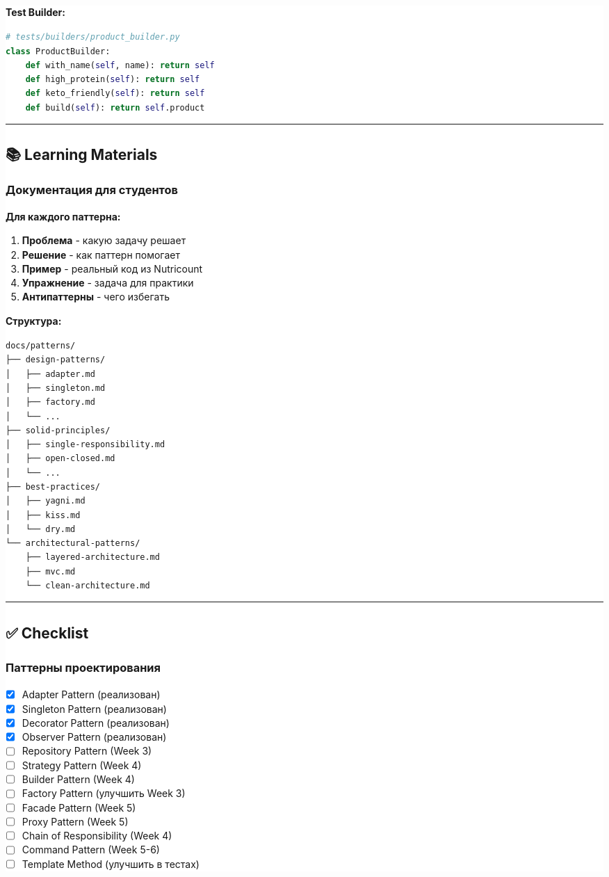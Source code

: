 **Test Builder:**
```python
# tests/builders/product_builder.py
class ProductBuilder:
    def with_name(self, name): return self
    def high_protein(self): return self
    def keto_friendly(self): return self
    def build(self): return self.product
```

---

## 📚 Learning Materials

### Документация для студентов

**Для каждого паттерна:**
1. **Проблема** - какую задачу решает
2. **Решение** - как паттерн помогает
3. **Пример** - реальный код из Nutricount
4. **Упражнение** - задача для практики
5. **Антипаттерны** - чего избегать

**Структура:**
```
docs/patterns/
├── design-patterns/
│   ├── adapter.md
│   ├── singleton.md
│   ├── factory.md
│   └── ...
├── solid-principles/
│   ├── single-responsibility.md
│   ├── open-closed.md
│   └── ...
├── best-practices/
│   ├── yagni.md
│   ├── kiss.md
│   └── dry.md
└── architectural-patterns/
    ├── layered-architecture.md
    ├── mvc.md
    └── clean-architecture.md
```

---

## ✅ Checklist

### Паттерны проектирования
- [x] Adapter Pattern (реализован)
- [x] Singleton Pattern (реализован)
- [x] Decorator Pattern (реализован)
- [x] Observer Pattern (реализован)
- [ ] Repository Pattern (Week 3)
- [ ] Strategy Pattern (Week 4)
- [ ] Builder Pattern (Week 4)
- [ ] Factory Pattern (улучшить Week 3)
- [ ] Facade Pattern (Week 5)
- [ ] Proxy Pattern (Week 5)
- [ ] Chain of Responsibility (Week 4)
- [ ] Command Pattern (Week 5-6)
- [ ] Template Method (улучшить в тестах)
